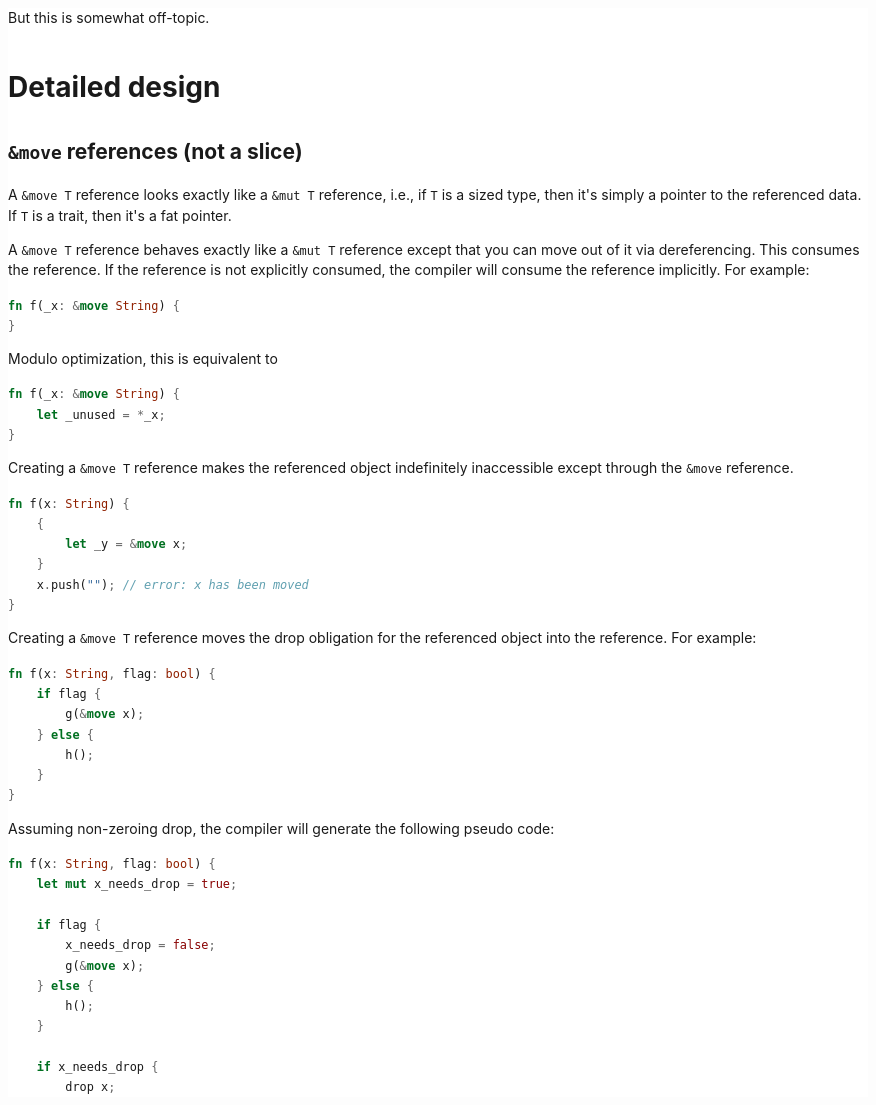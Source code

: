 But this is somewhat off-topic.

# Detailed design

## `&move` references (not a slice)

A `&move T` reference looks exactly like a `&mut T` reference, i.e., if `T` is a
sized type, then it's simply a pointer to the referenced data. If `T` is a
trait, then it's a fat pointer.

A `&move T` reference behaves exactly like a `&mut T` reference except that you
can move out of it via dereferencing. This consumes the reference. If the
reference is not explicitly consumed, the compiler will consume the reference
implicitly. For example:

```rust
fn f(_x: &move String) {
}
```

Modulo optimization, this is equivalent to

```rust
fn f(_x: &move String) {
    let _unused = *_x;
}
```

Creating a `&move T` reference makes the referenced object indefinitely
inaccessible except through the `&move` reference.

```rust
fn f(x: String) {
    {
        let _y = &move x;
    }
    x.push(""); // error: x has been moved
}
```

Creating a `&move T` reference moves the drop obligation for the referenced
object into the reference. For example:

```rust
fn f(x: String, flag: bool) {
    if flag {
        g(&move x);
    } else {
        h();
    }
}
```

Assuming non-zeroing drop, the compiler will generate the following pseudo code:

```rust
fn f(x: String, flag: bool) {
    let mut x_needs_drop = true;

    if flag {
        x_needs_drop = false;
        g(&move x);
    } else {
        h();
    }

    if x_needs_drop {
        drop x;
```